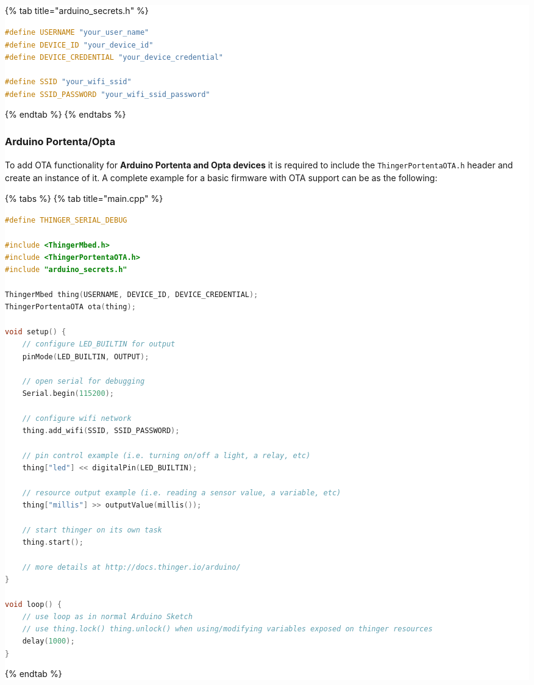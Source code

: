 
{% tab title="arduino_secrets.h" %}
```cpp
#define USERNAME "your_user_name"
#define DEVICE_ID "your_device_id"
#define DEVICE_CREDENTIAL "your_device_credential"

#define SSID "your_wifi_ssid"
#define SSID_PASSWORD "your_wifi_ssid_password"
```
{% endtab %}
{% endtabs %}

### Arduino Portenta/Opta

To add OTA functionality for **Arduino Portenta and Opta devices** it is required to include the `ThingerPortentaOTA.h` header and create an instance of it. A complete example for a basic firmware with OTA support can be as the following:

{% tabs %}
{% tab title="main.cpp" %}
```cpp
#define THINGER_SERIAL_DEBUG

#include <ThingerMbed.h>
#include <ThingerPortentaOTA.h>
#include "arduino_secrets.h"

ThingerMbed thing(USERNAME, DEVICE_ID, DEVICE_CREDENTIAL);
ThingerPortentaOTA ota(thing);

void setup() {
    // configure LED_BUILTIN for output
    pinMode(LED_BUILTIN, OUTPUT);

    // open serial for debugging
    Serial.begin(115200);

    // configure wifi network
    thing.add_wifi(SSID, SSID_PASSWORD);

    // pin control example (i.e. turning on/off a light, a relay, etc)
    thing["led"] << digitalPin(LED_BUILTIN);

    // resource output example (i.e. reading a sensor value, a variable, etc)
    thing["millis"] >> outputValue(millis());

    // start thinger on its own task
    thing.start();

    // more details at http://docs.thinger.io/arduino/
}

void loop() {
    // use loop as in normal Arduino Sketch
    // use thing.lock() thing.unlock() when using/modifying variables exposed on thinger resources
    delay(1000);
}
```
{% endtab %}
